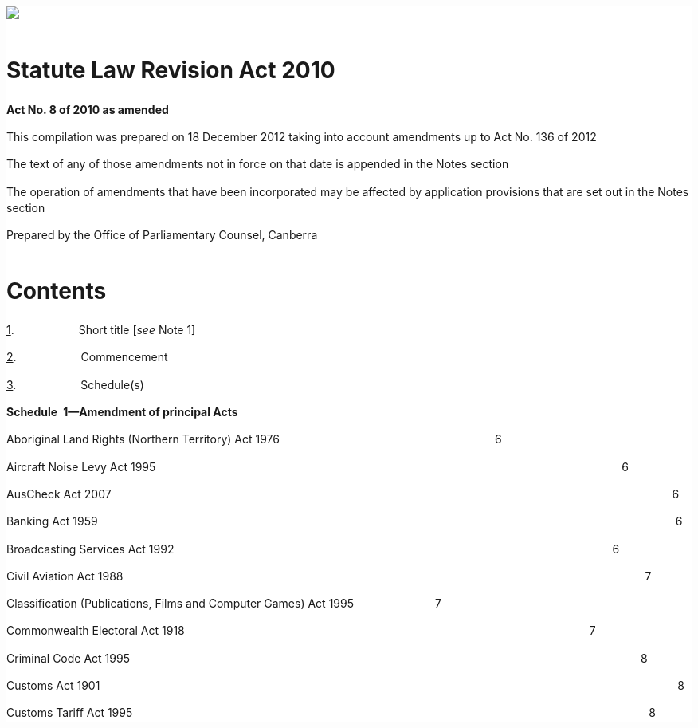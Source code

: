 ![](http://www.comlaw.gov.au/Details/C2012C00916/Html/50330247-61be-4d88-bc9b-10f4ae97134d_files/image001.gif)

# Statute Law Revision Act 2010

**Act No. 8 of 2010 as amended**

This compilation was prepared on 18 December 2012
 taking into account amendments up to Act No. 136 of 2012

The text of any of those amendments not in force
 on that date is appended in the Notes section

The operation of amendments that have been incorporated may be
 affected by application provisions that are set out in the Notes section

Prepared by the Office of Parliamentary Counsel, Canberra

# Contents

[1](#1).            Short title [_see_ Note 1]

[2](#2).            Commencement

[3](#3).            Schedule(s)

**Schedule 1—Amendment of principal Acts** 

Aboriginal Land Rights (Northern Territory) Act 1976                                       6

Aircraft Noise Levy Act 1995                                                                                    6

AusCheck Act 2007                                                                                                     6

Banking Act 1959                                                                                                        6

Broadcasting Services Act 1992                                                                               6

Civil Aviation Act 1988                                                                                              7

Classification (Publications, Films and Computer Games) Act 1995               7

Commonwealth Electoral Act 1918                                                                         7

Criminal Code Act 1995                                                                                            8

Customs Act 1901                                                                                                        8

Customs Tariff Act 1995                                                                                             8
